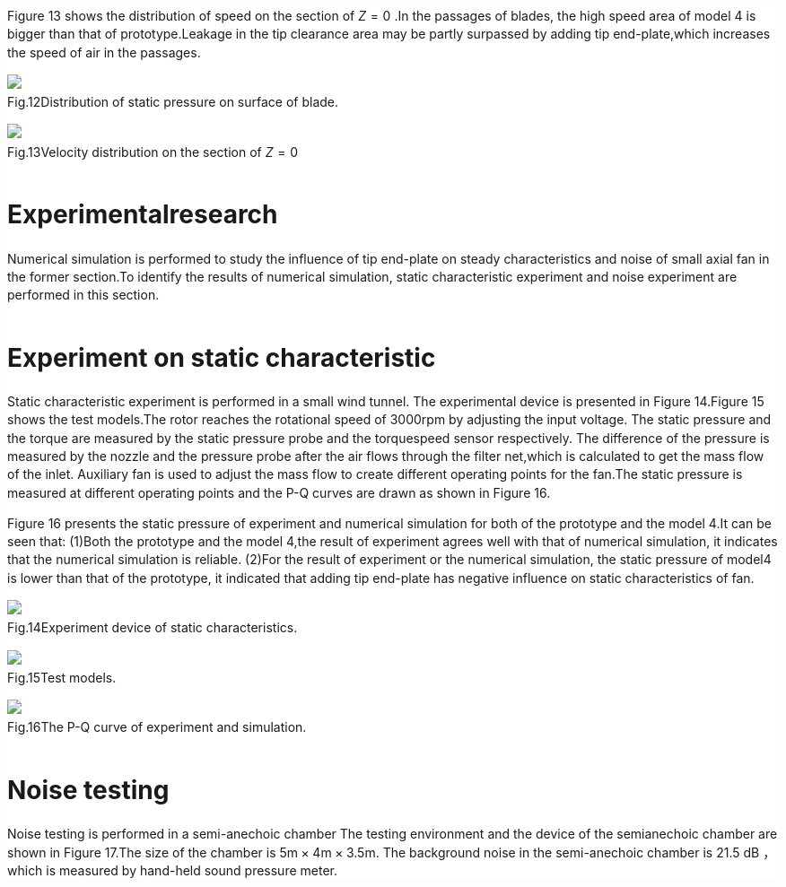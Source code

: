 Figure 13 shows the distribution of speed on the section of $Z { = } 0$ .In the passages of blades, the high speed area of model 4 is bigger than that of prototype.Leakage in the tip clearance area may be partly surpassed by adding tip end-plate,which increases the speed of air in the passages.

![](images/44f77c6d4718c4eb03d8f8f2ccc0525ee882e6c5d31d9d75484720c51d0fc4ab.jpg)  
Fig.12Distribution of static pressure on surface of blade.

![](images/af8d397339b8665f6bdf5c2cdd236195502d939d2aab4008fd34184bffc00c46.jpg)  
Fig.13Velocity distribution on the section of $\scriptstyle { Z = 0 }$

# Experimentalresearch

Numerical simulation is performed to study the influence of tip end-plate on steady characteristics and noise of small axial fan in the former section.To identify the results of numerical simulation, static characteristic experiment and noise experiment are performed in this section.

# Experiment on static characteristic

Static characteristic experiment is performed in a small wind tunnel. The experimental device is presented in Figure 14.Figure 15 shows the test models.The rotor reaches the rotational speed of $3 0 0 0 \mathrm { r p m }$ by adjusting the input voltage. The static pressure and the torque are measured by the static pressure probe and the torquespeed sensor respectively. The difference of the pressure is measured by the nozzle and the pressure probe after the air flows through the filter net,which is calculated to get the mass flow of the inlet. Auxiliary fan is used to adjust the mass flow to create different operating points for the fan.The static pressure is measured at different operating points and the P-Q curves are drawn as shown in Figure 16.

Figure 16 presents the static pressure of experiment and numerical simulation for both of the prototype and the model 4.It can be seen that: (1)Both the prototype and the model 4,the result of experiment agrees well with that of numerical simulation, it indicates that the numerical simulation is reliable. (2)For the result of experiment or the numerical simulation, the static pressure of model4 is lower than that of the prototype, it indicated that adding tip end-plate has negative influence on static characteristics of fan.

![](images/d90a49e468efc00a4db22977d2106398b237bdbaddbd3ba50f2837c9109fc6c4.jpg)  
Fig.14Experiment device of static characteristics.

![](images/68d652c0479dee3f784f54fe00b1b3f015d0ef2787f0113b2fe56a79ecaa3d34.jpg)  
Fig.15Test models.

![](images/37efd4909495d70c7501d6a80099664a66c782e80ee7f34b3310a67c46529054.jpg)  
Fig.16The P-Q curve of experiment and simulation.

# Noise testing

Noise testing is performed in a semi-anechoic chamber The testing environment and the device of the semianechoic chamber are shown in Figure 17.The size of the chamber is $5 \mathrm { m } \times 4 \mathrm { m } \times 3 . 5 \mathrm { m } .$ The background noise in the semi-anechoic chamber is $2 1 . 5 { \mathrm { ~ d B } }$ ，which is measured by hand-held sound pressure meter.
